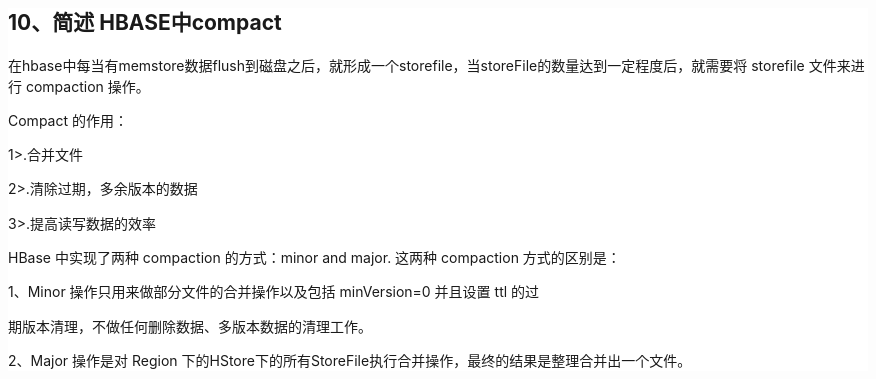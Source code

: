 ## 10、简述 HBASE中compact

在hbase中每当有memstore数据flush到磁盘之后，就形成一个storefile，当storeFile的数量达到一定程度后，就需要将 storefile 文件来进行 compaction 操作。

Compact 的作用：

1>.合并文件

2>.清除过期，多余版本的数据

3>.提高读写数据的效率

HBase 中实现了两种 compaction 的方式：minor and major. 这两种 compaction 方式的区别是：

1、Minor 操作只用来做部分文件的合并操作以及包括 minVersion=0 并且设置 ttl 的过

期版本清理，不做任何删除数据、多版本数据的清理工作。

2、Major 操作是对 Region 下的HStore下的所有StoreFile执行合并操作，最终的结果是整理合并出一个文件。







